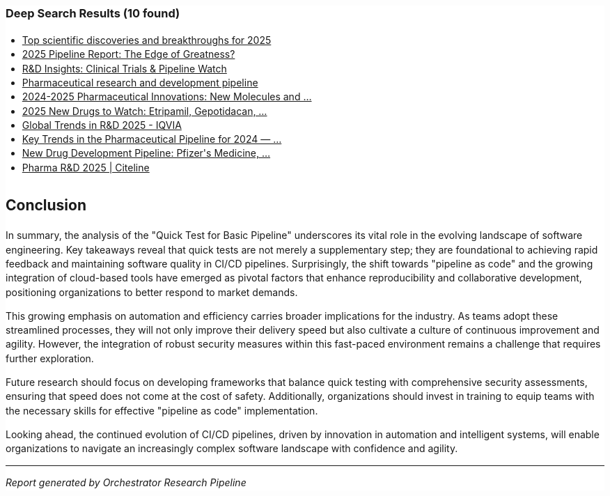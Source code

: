 ### Deep Search Results (10 found)
- [Top scientific discoveries and breakthroughs for 2025](https://www.cas.org/resources/cas-insights/scientific-breakthroughs-2025-emerging-trends-watch)
- [2025 Pipeline Report: The Edge of Greatness?](https://www.pharmexec.com/view/2025-pipeline-report-the-edge-of-greatness)
- [R&D Insights: Clinical Trials & Pipeline Watch](https://insights.citeline.com/scrip/r-and-d/)
- [Pharmaceutical research and development pipeline](https://www.bms.com/researchers-and-partners/in-the-pipeline.html)
- [2024-2025 Pharmaceutical Innovations: New Molecules and …](https://dafinchi.ai/conversations/pharma-new-molecules-2024-2025-pipeline-innovations)
- [2025 New Drugs to Watch: Etripamil, Gepotidacan, …](https://www.medcentral.com/meds/2025-new-drug-pipeline-to-watch)
- [Global Trends in R&D 2025 - IQVIA](https://www.iqvia.com/insights/the-iqvia-institute/reports-and-publications/reports/global-trends-in-r-and-d-2025)
- [Key Trends in the Pharmaceutical Pipeline for 2024 — …](https://www.geneonline.com/key-trends-in-the-pharmaceutical-pipeline-for-2024-part-i-transformative-rd-growth-driven-by-breakthroughs-in-oncology-neurological-and-metabolic-therapies/)
- [New Drug Development Pipeline: Pfizer's Medicine, …](https://www.pfizer.com/science/drug-product-pipeline)
- [Pharma R&D 2025 | Citeline](https://www.citeline.com/en/rd25)

## Conclusion

In summary, the analysis of the "Quick Test for Basic Pipeline" underscores its vital role in the evolving landscape of software engineering. Key takeaways reveal that quick tests are not merely a supplementary step; they are foundational to achieving rapid feedback and maintaining software quality in CI/CD pipelines. Surprisingly, the shift towards "pipeline as code" and the growing integration of cloud-based tools have emerged as pivotal factors that enhance reproducibility and collaborative development, positioning organizations to better respond to market demands.

This growing emphasis on automation and efficiency carries broader implications for the industry. As teams adopt these streamlined processes, they will not only improve their delivery speed but also cultivate a culture of continuous improvement and agility. However, the integration of robust security measures within this fast-paced environment remains a challenge that requires further exploration.

Future research should focus on developing frameworks that balance quick testing with comprehensive security assessments, ensuring that speed does not come at the cost of safety. Additionally, organizations should invest in training to equip teams with the necessary skills for effective "pipeline as code" implementation.

Looking ahead, the continued evolution of CI/CD pipelines, driven by innovation in automation and intelligent systems, will enable organizations to navigate an increasingly complex software landscape with confidence and agility.

---
*Report generated by Orchestrator Research Pipeline*